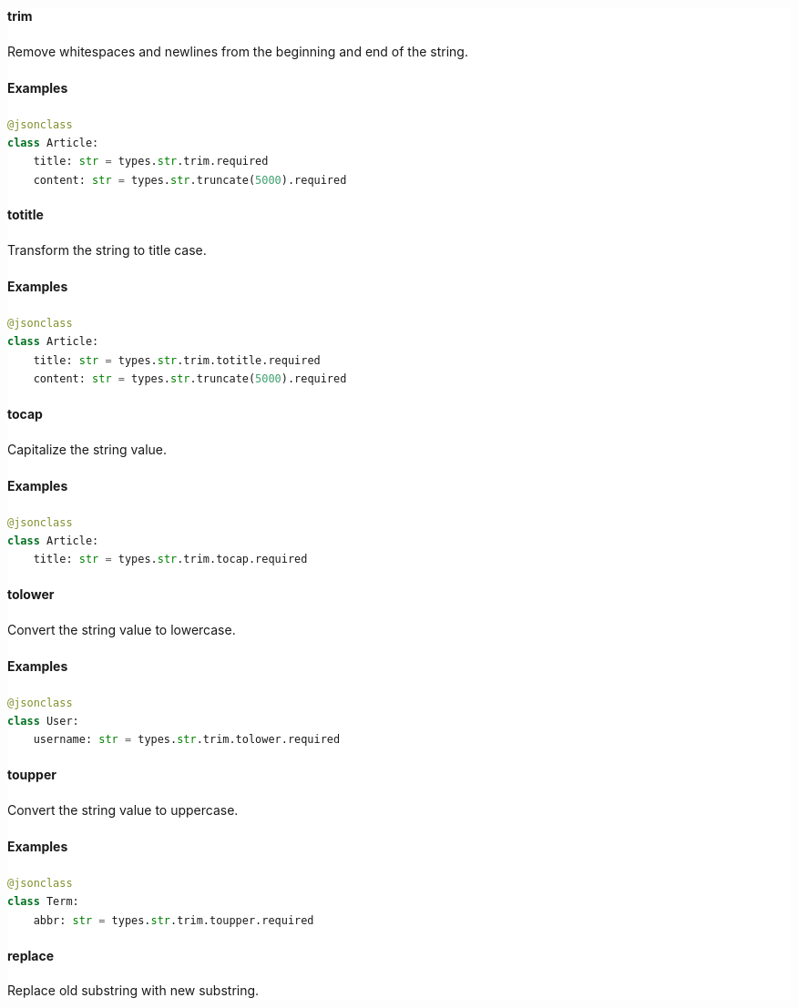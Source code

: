 #### trim
Remove whitespaces and newlines from the beginning and end of the string.

#### Examples
```python
@jsonclass
class Article:
    title: str = types.str.trim.required
    content: str = types.str.truncate(5000).required
```

#### totitle
Transform the string to title case.

#### Examples
```python
@jsonclass
class Article:
    title: str = types.str.trim.totitle.required
    content: str = types.str.truncate(5000).required
```

#### tocap
Capitalize the string value.

#### Examples
```python
@jsonclass
class Article:
    title: str = types.str.trim.tocap.required
```

#### tolower
Convert the string value to lowercase.

#### Examples
```python
@jsonclass
class User:
    username: str = types.str.trim.tolower.required
```

#### toupper
Convert the string value to uppercase.

#### Examples
```python
@jsonclass
class Term:
    abbr: str = types.str.trim.toupper.required
```

#### replace
Replace old substring with new substring.
